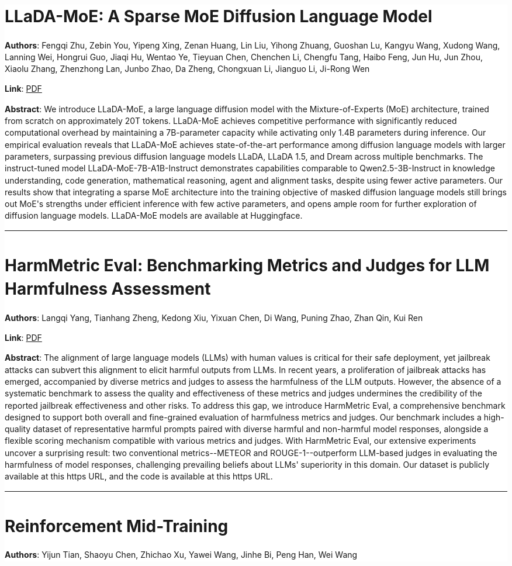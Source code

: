 # LLaDA-MoE: A Sparse MoE Diffusion Language Model 

**Authors**: Fengqi Zhu, Zebin You, Yipeng Xing, Zenan Huang, Lin Liu, Yihong Zhuang, Guoshan Lu, Kangyu Wang, Xudong Wang, Lanning Wei, Hongrui Guo, Jiaqi Hu, Wentao Ye, Tieyuan Chen, Chenchen Li, Chengfu Tang, Haibo Feng, Jun Hu, Jun Zhou, Xiaolu Zhang, Zhenzhong Lan, Junbo Zhao, Da Zheng, Chongxuan Li, Jianguo Li, Ji-Rong Wen  

**Link**: [PDF](https://arxiv.org/pdf/2509.24389)  

**Abstract**: We introduce LLaDA-MoE, a large language diffusion model with the Mixture-of-Experts (MoE) architecture, trained from scratch on approximately 20T tokens. LLaDA-MoE achieves competitive performance with significantly reduced computational overhead by maintaining a 7B-parameter capacity while activating only 1.4B parameters during inference. Our empirical evaluation reveals that LLaDA-MoE achieves state-of-the-art performance among diffusion language models with larger parameters, surpassing previous diffusion language models LLaDA, LLaDA 1.5, and Dream across multiple benchmarks. The instruct-tuned model LLaDA-MoE-7B-A1B-Instruct demonstrates capabilities comparable to Qwen2.5-3B-Instruct in knowledge understanding, code generation, mathematical reasoning, agent and alignment tasks, despite using fewer active parameters. Our results show that integrating a sparse MoE architecture into the training objective of masked diffusion language models still brings out MoE's strengths under efficient inference with few active parameters, and opens ample room for further exploration of diffusion language models. LLaDA-MoE models are available at Huggingface. 

---
# HarmMetric Eval: Benchmarking Metrics and Judges for LLM Harmfulness Assessment 

**Authors**: Langqi Yang, Tianhang Zheng, Kedong Xiu, Yixuan Chen, Di Wang, Puning Zhao, Zhan Qin, Kui Ren  

**Link**: [PDF](https://arxiv.org/pdf/2509.24384)  

**Abstract**: The alignment of large language models (LLMs) with human values is critical for their safe deployment, yet jailbreak attacks can subvert this alignment to elicit harmful outputs from LLMs. In recent years, a proliferation of jailbreak attacks has emerged, accompanied by diverse metrics and judges to assess the harmfulness of the LLM outputs. However, the absence of a systematic benchmark to assess the quality and effectiveness of these metrics and judges undermines the credibility of the reported jailbreak effectiveness and other risks. To address this gap, we introduce HarmMetric Eval, a comprehensive benchmark designed to support both overall and fine-grained evaluation of harmfulness metrics and judges. Our benchmark includes a high-quality dataset of representative harmful prompts paired with diverse harmful and non-harmful model responses, alongside a flexible scoring mechanism compatible with various metrics and judges. With HarmMetric Eval, our extensive experiments uncover a surprising result: two conventional metrics--METEOR and ROUGE-1--outperform LLM-based judges in evaluating the harmfulness of model responses, challenging prevailing beliefs about LLMs' superiority in this domain. Our dataset is publicly available at this https URL, and the code is available at this https URL. 

---
# Reinforcement Mid-Training 

**Authors**: Yijun Tian, Shaoyu Chen, Zhichao Xu, Yawei Wang, Jinhe Bi, Peng Han, Wei Wang  
